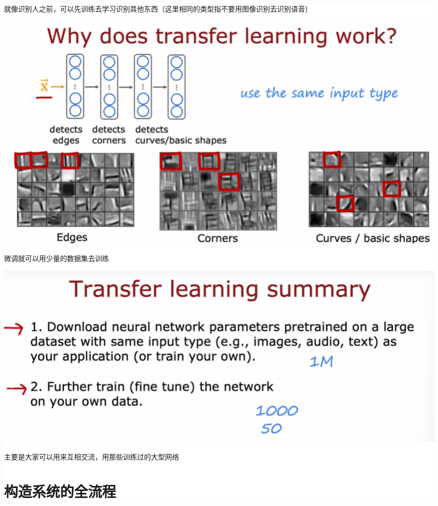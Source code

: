 就像识别人之前，可以先训练去学习识别其他东西（这里相同的类型指不要用图像识别去识别语音）

![image-20221129200807554](assets/image-20221129200807554.png)

微调就可以用少量的数据集去训练

![image-20221129201001367](assets/image-20221129201001367.png)

主要是大家可以用来互相交流，用那些训练过的大型网络

# 构造系统的全流程
